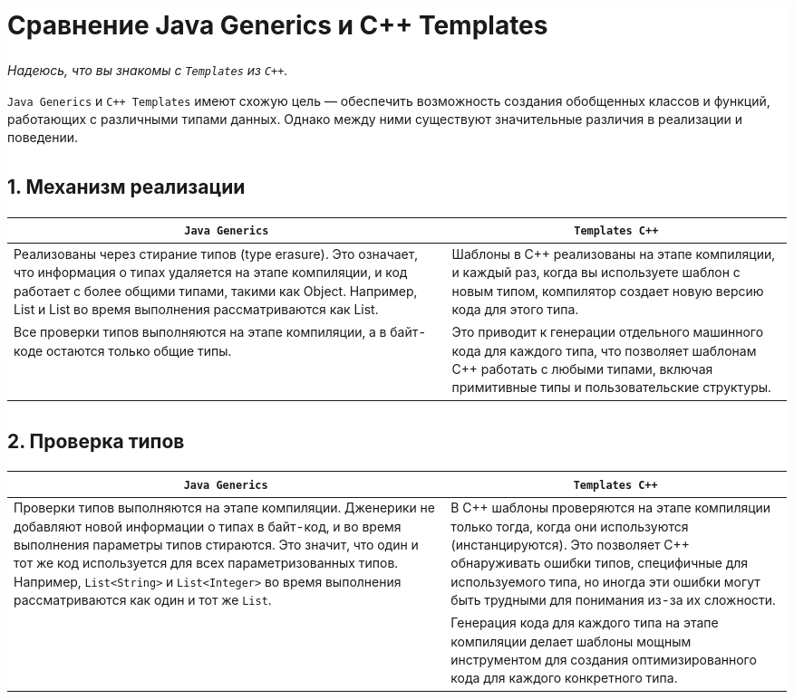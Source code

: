# Сравнение Java Generics и C++ Templates

_Надеюсь, что вы знакомы с ```Templates``` из ```C++```._

```Java Generics``` и ```C++ Templates``` имеют схожую цель — обеспечить возможность создания обобщенных классов и
функций, работающих с различными типами данных. Однако между ними существуют значительные различия в реализации и
поведении.

## 1. Механизм реализации

| ```Java Generics```                                                                                                                                                                                                                                                | ```Templates C++```                                                                                                                                                              |
|--------------------------------------------------------------------------------------------------------------------------------------------------------------------------------------------------------------------------------------------------------------------|----------------------------------------------------------------------------------------------------------------------------------------------------------------------------------|
| Реализованы через стирание типов (type erasure). Это означает, что информация о типах удаляется на этапе компиляции, и код работает с более общими типами, такими как Object. Например, List<String> и List<Integer> во время выполнения рассматриваются как List. | Шаблоны в C++ реализованы на этапе компиляции, и каждый раз, когда вы используете шаблон с новым типом, компилятор создает новую версию кода для этого типа.                     |
| Все проверки типов выполняются на этапе компиляции, а в байт-коде остаются только общие типы.                                                                                                                                                                      | Это приводит к генерации отдельного машинного кода для каждого типа, что позволяет шаблонам C++ работать с любыми типами, включая примитивные типы и пользовательские структуры. |

## 2. Проверка типов

| ```Java Generics```                                                                                                                                                                                                                                                                                                                                                | ```Templates C++```                                                                                                                                                                                                                                              |
|--------------------------------------------------------------------------------------------------------------------------------------------------------------------------------------------------------------------------------------------------------------------------------------------------------------------------------------------------------------------|------------------------------------------------------------------------------------------------------------------------------------------------------------------------------------------------------------------------------------------------------------------|
| Проверки типов выполняются на этапе компиляции. Дженерики не добавляют новой информации о типах в байт-код, и во время выполнения параметры типов стираются. Это значит, что один и тот же код используется для всех параметризованных типов. Например, ```List<String>``` и ```List<Integer>``` во время выполнения рассматриваются как один и тот же ```List```. | В C++ шаблоны проверяются на этапе компиляции только тогда, когда они используются (инстанцируются). Это позволяет C++ обнаруживать ошибки типов, специфичные для используемого типа, но иногда эти ошибки могут быть трудными для понимания из-за их сложности. |
|                                                                                                                                                                                                                                                                                                                                                                    | Генерация кода для каждого типа на этапе компиляции делает шаблоны мощным инструментом для создания оптимизированного кода для каждого конкретного типа.                                                                                                         |

```